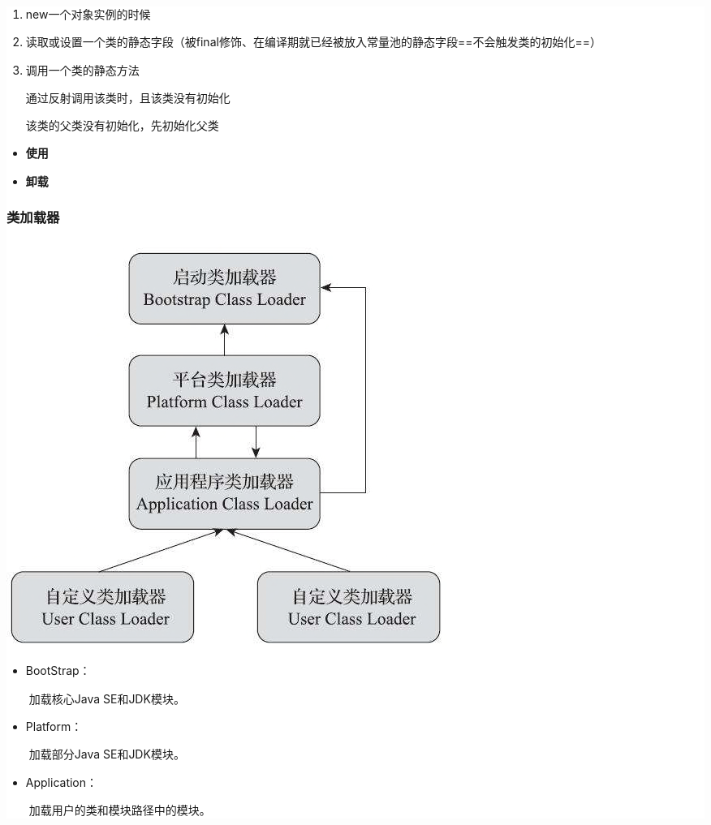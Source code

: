   1. new一个对象实例的时候

  2. 读取或设置一个类的静态字段（被final修饰、在编译期就已经被放入常量池的静态字段==不会触发类的初始化==）

  3. 调用一个类的静态方法

     

     通过反射调用该类时，且该类没有初始化

     该类的父类没有初始化，先初始化父类

- **使用**

- **卸载**



### 类加载器

![image-20200827095232140](image/JVM/image-20200827095232140.png)

- BootStrap：

  ​	加载核心Java SE和JDK模块。

- Platform：

  ​	加载部分Java SE和JDK模块。

- Application：

  ​	加载用户的类和模块路径中的模块。
